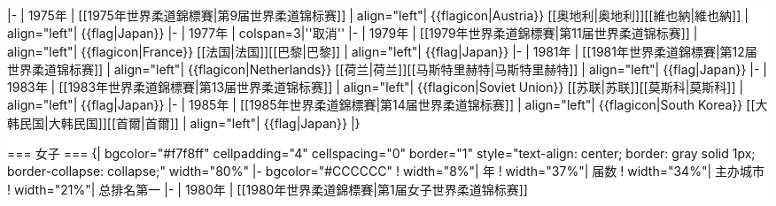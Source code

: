|-
| 1975年
| [[1975年世界柔道錦標賽|第9届世界柔道锦标赛]]
| align="left"| {{flagicon|Austria}} [[奥地利|奥地利]][[維也納|維也納]]
| align="left"| {{flag|Japan}}
|-
| 1977年
| colspan=3|''取消''
|-
| 1979年
| [[1979年世界柔道錦標賽|第11届世界柔道锦标赛]]
| align="left"| {{flagicon|France}} [[法国|法国]][[巴黎|巴黎]]
| align="left"| {{flag|Japan}}
|-
| 1981年
| [[1981年世界柔道錦標賽|第12届世界柔道锦标赛]]
| align="left"| {{flagicon|Netherlands}} [[荷兰|荷兰]][[马斯特里赫特|马斯特里赫特]]
| align="left"| {{flag|Japan}}
|-
| 1983年
| [[1983年世界柔道錦標賽|第13届世界柔道锦标赛]]
| align="left"| {{flagicon|Soviet Union}} [[苏联|苏联]][[莫斯科|莫斯科]]
| align="left"| {{flag|Japan}}
|-
| 1985年
| [[1985年世界柔道錦標賽|第14届世界柔道锦标赛]]
| align="left"| {{flagicon|South Korea}} [[大韩民国|大韩民国]][[首爾|首爾]]
| align="left"| {{flag|Japan}}
|}

=== 女子 ===
{| bgcolor="#f7f8ff" cellpadding="4" cellspacing="0" border="1" style="text-align: center; border: gray solid 1px; border-collapse: collapse;" width="80%"
|- bgcolor="#CCCCCC"
! width="8%"| 年
! width="37%"| 届数
! width="34%"| 主办城市
! width="21%"| 总排名第一
|-
| 1980年
| [[1980年世界柔道錦標賽|第1届女子世界柔道锦标赛]]